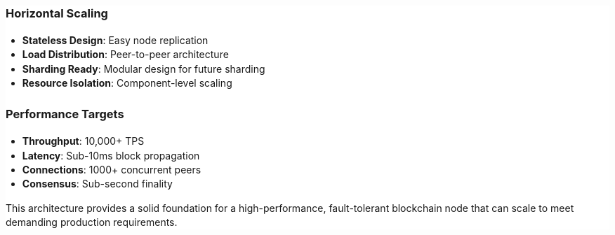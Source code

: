 ### **Horizontal Scaling**
- **Stateless Design**: Easy node replication
- **Load Distribution**: Peer-to-peer architecture
- **Sharding Ready**: Modular design for future sharding
- **Resource Isolation**: Component-level scaling

### **Performance Targets**
- **Throughput**: 10,000+ TPS
- **Latency**: Sub-10ms block propagation
- **Connections**: 1000+ concurrent peers
- **Consensus**: Sub-second finality

This architecture provides a solid foundation for a high-performance, fault-tolerant blockchain node that can scale to meet demanding production requirements.
